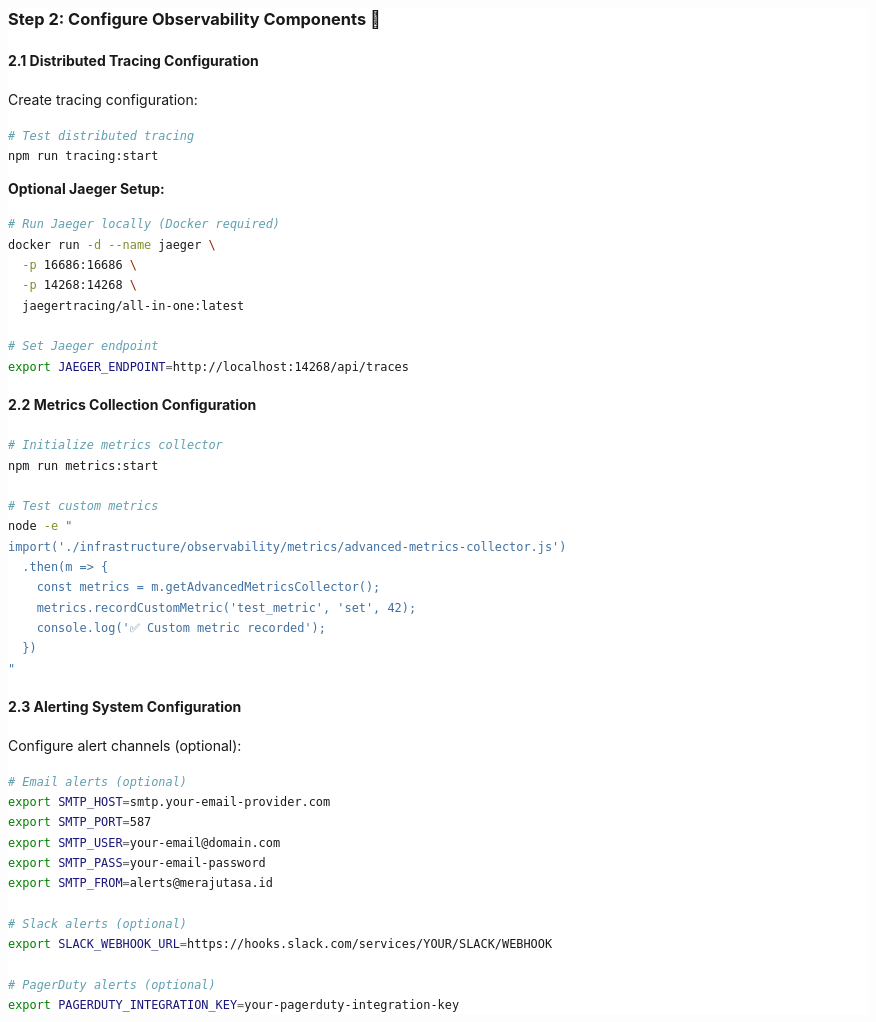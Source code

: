 ### Step 2: Configure Observability Components 🔧

#### 2.1 Distributed Tracing Configuration

Create tracing configuration:

```bash
# Test distributed tracing
npm run tracing:start
```

**Optional Jaeger Setup:**

```bash
# Run Jaeger locally (Docker required)
docker run -d --name jaeger \
  -p 16686:16686 \
  -p 14268:14268 \
  jaegertracing/all-in-one:latest

# Set Jaeger endpoint
export JAEGER_ENDPOINT=http://localhost:14268/api/traces
```

#### 2.2 Metrics Collection Configuration

```bash
# Initialize metrics collector
npm run metrics:start

# Test custom metrics
node -e "
import('./infrastructure/observability/metrics/advanced-metrics-collector.js')
  .then(m => {
    const metrics = m.getAdvancedMetricsCollector();
    metrics.recordCustomMetric('test_metric', 'set', 42);
    console.log('✅ Custom metric recorded');
  })
"
```

#### 2.3 Alerting System Configuration

Configure alert channels (optional):

```bash
# Email alerts (optional)
export SMTP_HOST=smtp.your-email-provider.com
export SMTP_PORT=587
export SMTP_USER=your-email@domain.com
export SMTP_PASS=your-email-password
export SMTP_FROM=alerts@merajutasa.id

# Slack alerts (optional)
export SLACK_WEBHOOK_URL=https://hooks.slack.com/services/YOUR/SLACK/WEBHOOK

# PagerDuty alerts (optional)
export PAGERDUTY_INTEGRATION_KEY=your-pagerduty-integration-key
```
